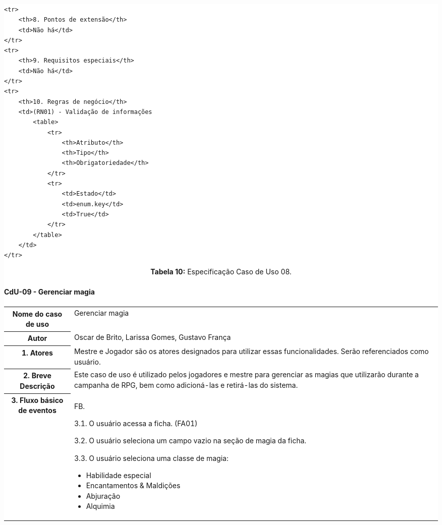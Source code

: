     <tr>
        <th>8. Pontos de extensão</th>
        <td>Não há</td>
    </tr>
    <tr>
        <th>9. Requisitos especiais</th>
        <td>Não há</td>
    </tr>
    <tr>
        <th>10. Regras de negócio</th>
        <td>(RN01) - Validação de informações
            <table>
                <tr>
                    <th>Atributo</th>
                    <th>Tipo</th>
                    <th>Obrigatoriedade</th>
                </tr>
                <tr>
                    <td>Estado</td>
                    <td>enum.key</td>
                    <td>True</td>
                </tr>
            </table>
        </td>
    </tr>
</table>


<div align="center" style="text-align: center">
<p><b>Tabela 10:</b> Especificação Caso de Uso 08. </p>
</div>

#### CdU-09 - Gerenciar magia

<table>
    <tr>
        <th>Nome do caso de uso</th>
        <td>Gerenciar magia</td>
    </tr>
    <tr>
        <th>Autor</th>
        <td>Oscar de Brito, Larissa Gomes, Gustavo França</td>
    </tr>
    <tr>
        <th>1. Atores</th>
        <td>Mestre e Jogador são os atores designados para utilizar essas funcionalidades. Serão referenciados como usuário.</td>
    </tr>
    <tr>
        <th>2. Breve Descrição</th>
        <td>Este caso de uso é utilizado pelos jogadores e mestre para gerenciar as magias que utilizarão durante a campanha de RPG, bem como adicioná-las e retirá-las do sistema.</td>
    </tr>
    <tr>
        <th>3. Fluxo básico de eventos</th>
        <td>
            <p>FB.</p>
            <p>3.1. O usuário acessa a ficha. (FA01)</p>
            <p>3.2. O usuário seleciona um campo vazio na seção de magia da ficha.</p>
            <p>3.3. O usuário seleciona uma classe de magia:</p>
            <ul>
            <li>Habilidade especial</li>
            <li>Encantamentos & Maldições</li>
            <li>Abjuração</li>
            <li>Alquimia</li>